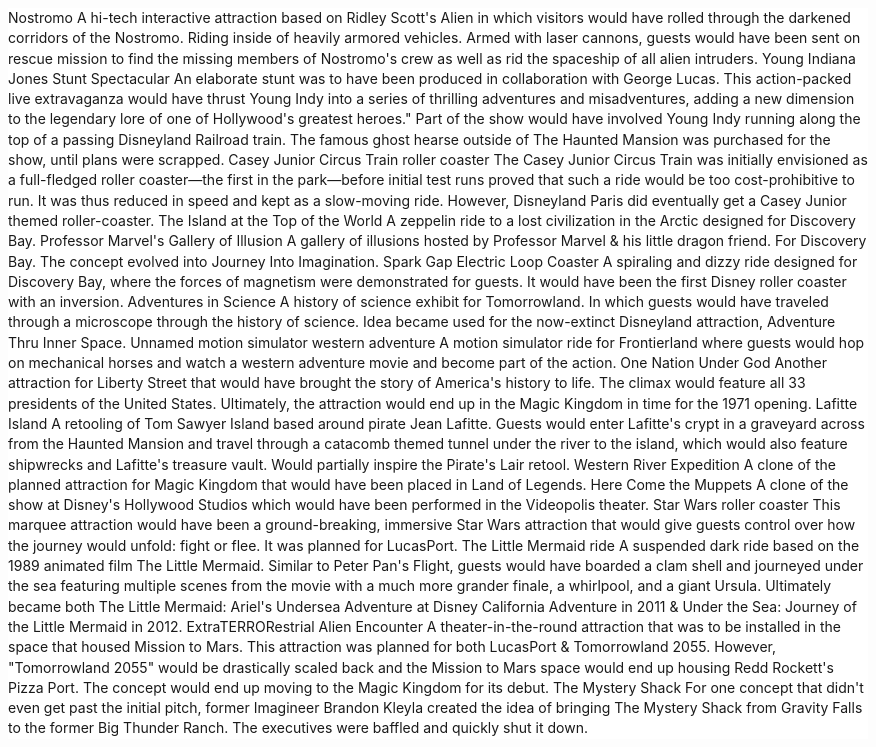 Nostromo	A hi-tech interactive attraction based on Ridley Scott's Alien in which visitors would have rolled through the darkened corridors of the Nostromo. Riding inside of heavily armored vehicles. Armed with laser cannons, guests would have been sent on rescue mission to find the missing members of Nostromo's crew as well as rid the spaceship of all alien intruders.
Young Indiana Jones Stunt Spectacular	An elaborate stunt was to have been produced in collaboration with George Lucas. This action-packed live extravaganza would have thrust Young Indy into a series of thrilling adventures and misadventures, adding a new dimension to the legendary lore of one of Hollywood's greatest heroes." Part of the show would have involved Young Indy running along the top of a passing Disneyland Railroad train. The famous ghost hearse outside of The Haunted Mansion was purchased for the show, until plans were scrapped.
Casey Junior Circus Train roller coaster	The Casey Junior Circus Train was initially envisioned as a full-fledged roller coaster—the first in the park—before initial test runs proved that such a ride would be too cost-prohibitive to run. It was thus reduced in speed and kept as a slow-moving ride. However, Disneyland Paris did eventually get a Casey Junior themed roller-coaster.
The Island at the Top of the World	A zeppelin ride to a lost civilization in the Arctic designed for Discovery Bay.
Professor Marvel's Gallery of Illusion	A gallery of illusions hosted by Professor Marvel & his little dragon friend. For Discovery Bay. The concept evolved into Journey Into Imagination.
Spark Gap Electric Loop Coaster	A spiraling and dizzy ride designed for Discovery Bay, where the forces of magnetism were demonstrated for guests. It would have been the first Disney roller coaster with an inversion.
Adventures in Science	A history of science exhibit for Tomorrowland. In which guests would have traveled through a microscope through the history of science. Idea became used for the now-extinct Disneyland attraction, Adventure Thru Inner Space.
Unnamed motion simulator western adventure	A motion simulator ride for Frontierland where guests would hop on mechanical horses and watch a western adventure movie and become part of the action.
One Nation Under God	Another attraction for Liberty Street that would have brought the story of America's history to life. The climax would feature all 33 presidents of the United States. Ultimately, the attraction would end up in the Magic Kingdom in time for the 1971 opening.
Lafitte Island	A retooling of Tom Sawyer Island based around pirate Jean Lafitte. Guests would enter Lafitte's crypt in a graveyard across from the Haunted Mansion and travel through a catacomb themed tunnel under the river to the island, which would also feature shipwrecks and Lafitte's treasure vault. Would partially inspire the Pirate's Lair retool.
Western River Expedition	A clone of the planned attraction for Magic Kingdom that would have been placed in Land of Legends.
Here Come the Muppets	A clone of the show at Disney's Hollywood Studios which would have been performed in the Videopolis theater.
Star Wars roller coaster	This marquee attraction would have been a ground-breaking, immersive Star Wars attraction that would give guests control over how the journey would unfold: fight or flee. It was planned for LucasPort.
The Little Mermaid ride	A suspended dark ride based on the 1989 animated film The Little Mermaid. Similar to Peter Pan's Flight, guests would have boarded a clam shell and journeyed under the sea featuring multiple scenes from the movie with a much more grander finale, a whirlpool, and a giant Ursula. Ultimately became both The Little Mermaid: Ariel's Undersea Adventure at Disney California Adventure in 2011 & Under the Sea: Journey of the Little Mermaid in 2012.
ExtraTERRORestrial Alien Encounter	A theater-in-the-round attraction that was to be installed in the space that housed Mission to Mars. This attraction was planned for both LucasPort & Tomorrowland 2055. However, "Tomorrowland 2055" would be drastically scaled back and the Mission to Mars space would end up housing Redd Rockett's Pizza Port. The concept would end up moving to the Magic Kingdom for its debut.
The Mystery Shack	For one concept that didn't even get past the initial pitch, former Imagineer Brandon Kleyla created the idea of bringing The Mystery Shack from Gravity Falls to the former Big Thunder Ranch. The executives were baffled and quickly shut it down.
